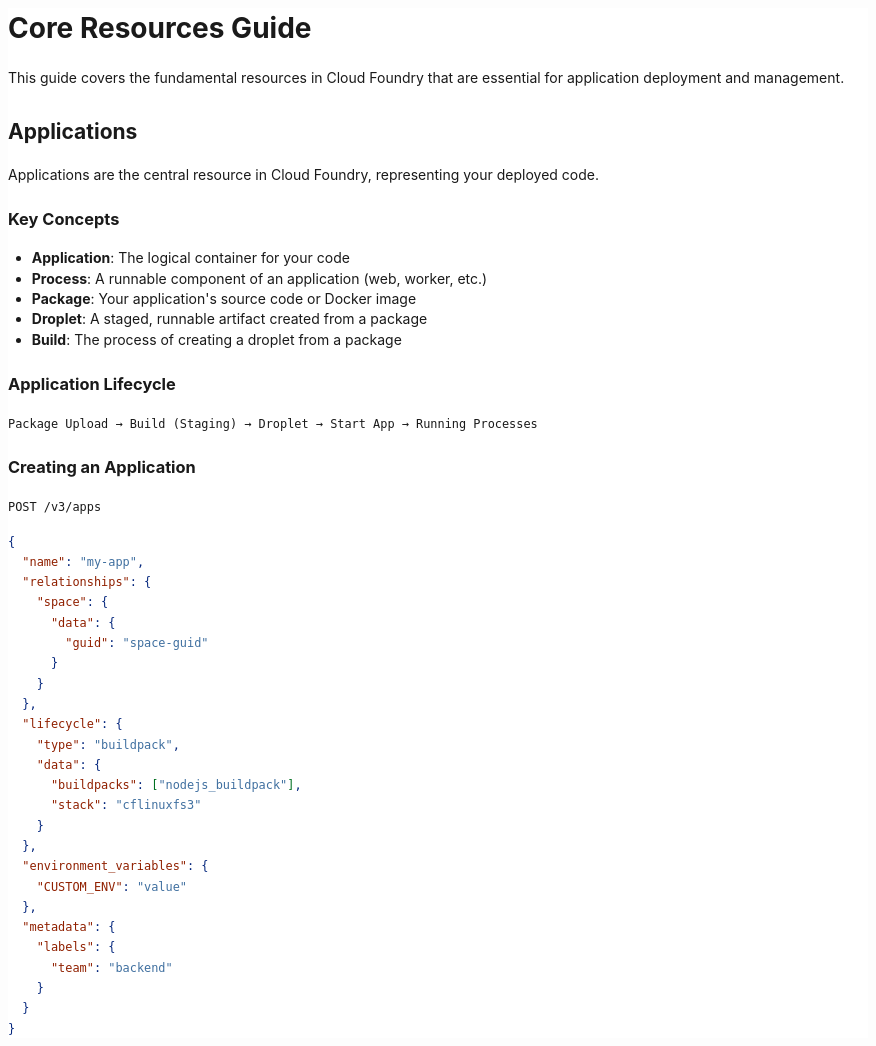 # Core Resources Guide

This guide covers the fundamental resources in Cloud Foundry that are essential for application deployment and management.

## Applications

Applications are the central resource in Cloud Foundry, representing your deployed code.

### Key Concepts

- **Application**: The logical container for your code
- **Process**: A runnable component of an application (web, worker, etc.)
- **Package**: Your application's source code or Docker image
- **Droplet**: A staged, runnable artifact created from a package
- **Build**: The process of creating a droplet from a package

### Application Lifecycle

```
Package Upload → Build (Staging) → Droplet → Start App → Running Processes
```

### Creating an Application

```bash
POST /v3/apps
```

```json
{
  "name": "my-app",
  "relationships": {
    "space": {
      "data": {
        "guid": "space-guid"
      }
    }
  },
  "lifecycle": {
    "type": "buildpack",
    "data": {
      "buildpacks": ["nodejs_buildpack"],
      "stack": "cflinuxfs3"
    }
  },
  "environment_variables": {
    "CUSTOM_ENV": "value"
  },
  "metadata": {
    "labels": {
      "team": "backend"
    }
  }
}
```
